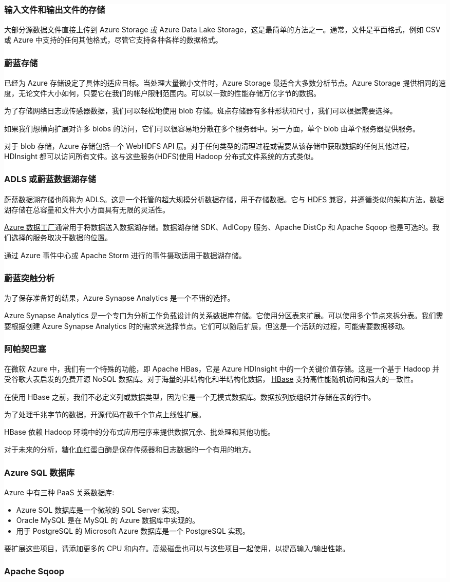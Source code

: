 ### 输入文件和输出文件的存储

大部分源数据文件直接上传到 Azure Storage 或 Azure Data Lake Storage，这是最简单的方法之一。通常，文件是平面格式，例如 CSV 或 Azure 中支持的任何其他格式，尽管它支持各种各样的数据格式。

### 蔚蓝存储

已经为 Azure 存储设定了具体的适应目标。当处理大量微小文件时，Azure Storage 最适合大多数分析节点。Azure Storage 提供相同的速度，无论文件大小如何，只要它在我们的帐户限制范围内。可以以一致的性能存储万亿字节的数据。

为了存储网络日志或传感器数据，我们可以轻松地使用 blob 存储。斑点存储器有多种形状和尺寸，我们可以根据需要选择。

如果我们想横向扩展对许多 blobs 的访问，它们可以很容易地分散在多个服务器中。另一方面，单个 blob 由单个服务器提供服务。

对于 blob 存储，Azure 存储包括一个 WebHDFS API 层。对于任何类型的清理过程或需要从该存储中获取数据的任何其他过程，HDInsight 都可以访问所有文件。这与这些服务(HDFS)使用 Hadoop 分布式文件系统的方式类似。

### ADLS 或蔚蓝数据湖存储

蔚蓝数据湖存储也简称为 ADLS。这是一个托管的超大规模分析数据存储，用于存储数据。它与 [HDFS](https://www.javatpoint.com/hdfs) 兼容，并遵循类似的架构方法。数据湖存储在总容量和文件大小方面具有无限的灵活性。

[Azure 数据工厂](https://www.javatpoint.com/azure-data-factory)通常用于将数据送入数据湖存储。数据湖存储 SDK、AdlCopy 服务、Apache DistCp 和 Apache Sqoop 也是可选的。我们选择的服务取决于数据的位置。

通过 Azure 事件中心或 Apache Storm 进行的事件摄取适用于数据湖存储。

### 蔚蓝突触分析

为了保存准备好的结果，Azure Synapse Analytics 是一个不错的选择。

Azure Synapse Analytics 是一个专门为分析工作负载设计的关系数据库存储。它使用分区表来扩展。可以使用多个节点来拆分表。我们需要根据创建 Azure Synapse Analytics 时的需求来选择节点。它们可以随后扩展，但这是一个活跃的过程，可能需要数据移动。

### 阿帕契巴塞

在微软 Azure 中，我们有一个特殊的功能，即 Apache HBas，它是 Azure HDInsight 中的一个关键价值存储。这是一个基于 Hadoop 并受谷歌大表启发的免费开源 NoSQL 数据库。对于海量的非结构化和半结构化数据， [HBase](https://www.javatpoint.com/hbase) 支持高性能随机访问和强大的一致性。

在使用 HBase 之前，我们不必定义列或数据类型，因为它是一个无模式数据库。数据按列族组织并存储在表的行中。

为了处理千兆字节的数据，开源代码在数千个节点上线性扩展。

HBase 依赖 Hadoop 环境中的分布式应用程序来提供数据冗余、批处理和其他功能。

对于未来的分析，糖化血红蛋白酶是保存传感器和日志数据的一个有用的地方。

### Azure SQL 数据库

Azure 中有三种 PaaS 关系数据库:

*   Azure SQL 数据库是一个微软的 SQL Server 实现。
*   Oracle MySQL 是在 MySQL 的 Azure 数据库中实现的。
*   用于 PostgreSQL 的 Microsoft Azure 数据库是一个 PostgreSQL 实现。

要扩展这些项目，请添加更多的 CPU 和内存。高级磁盘也可以与这些项目一起使用，以提高输入/输出性能。

### Apache Sqoop
